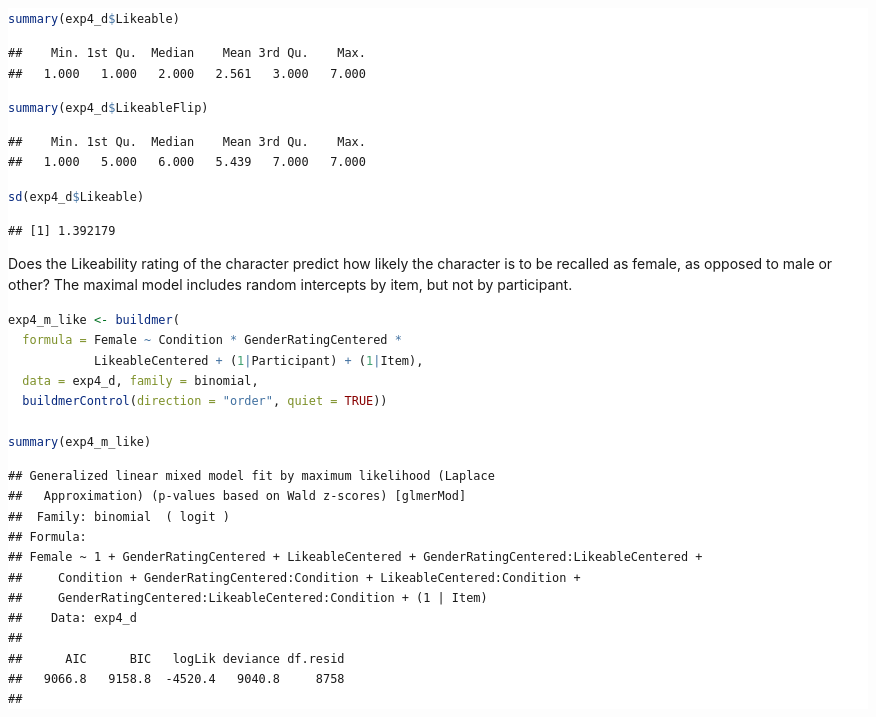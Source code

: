``` r
summary(exp4_d$Likeable)
```

    ##    Min. 1st Qu.  Median    Mean 3rd Qu.    Max. 
    ##   1.000   1.000   2.000   2.561   3.000   7.000

``` r
summary(exp4_d$LikeableFlip)
```

    ##    Min. 1st Qu.  Median    Mean 3rd Qu.    Max. 
    ##   1.000   5.000   6.000   5.439   7.000   7.000

``` r
sd(exp4_d$Likeable)
```

    ## [1] 1.392179

Does the Likeability rating of the character predict how likely the
character is to be recalled as female, as opposed to male or other? The
maximal model includes random intercepts by item, but not by
participant.

``` r
exp4_m_like <- buildmer(
  formula = Female ~ Condition * GenderRatingCentered * 
            LikeableCentered + (1|Participant) + (1|Item),
  data = exp4_d, family = binomial, 
  buildmerControl(direction = "order", quiet = TRUE))

summary(exp4_m_like)
```

    ## Generalized linear mixed model fit by maximum likelihood (Laplace
    ##   Approximation) (p-values based on Wald z-scores) [glmerMod]
    ##  Family: binomial  ( logit )
    ## Formula: 
    ## Female ~ 1 + GenderRatingCentered + LikeableCentered + GenderRatingCentered:LikeableCentered +  
    ##     Condition + GenderRatingCentered:Condition + LikeableCentered:Condition +  
    ##     GenderRatingCentered:LikeableCentered:Condition + (1 | Item)
    ##    Data: exp4_d
    ## 
    ##      AIC      BIC   logLik deviance df.resid 
    ##   9066.8   9158.8  -4520.4   9040.8     8758 
    ## 
